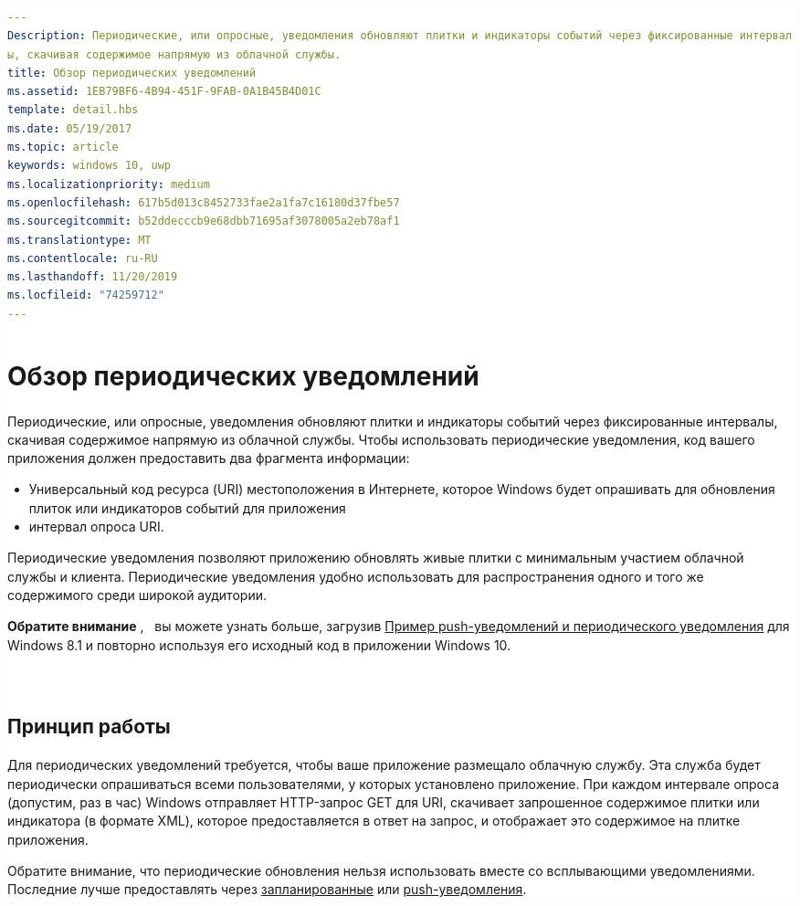 ```yaml
---
Description: Периодические, или опросные, уведомления обновляют плитки и индикаторы событий через фиксированные интервалы, скачивая содержимое напрямую из облачной службы.
title: Обзор периодических уведомлений
ms.assetid: 1EB79BF6-4B94-451F-9FAB-0A1B45B4D01C
template: detail.hbs
ms.date: 05/19/2017
ms.topic: article
keywords: windows 10, uwp
ms.localizationpriority: medium
ms.openlocfilehash: 617b5d013c8452733fae2a1fa7c16180d37fbe57
ms.sourcegitcommit: b52ddecccb9e68dbb71695af3078005a2eb78af1
ms.translationtype: MT
ms.contentlocale: ru-RU
ms.lasthandoff: 11/20/2019
ms.locfileid: "74259712"
---
```

# <a name="periodic-notification-overview"></a>Обзор периодических уведомлений
 


Периодические, или опросные, уведомления обновляют плитки и индикаторы событий через фиксированные интервалы, скачивая содержимое напрямую из облачной службы. Чтобы использовать периодические уведомления, код вашего приложения должен предоставить два фрагмента информации:

-   Универсальный код ресурса (URI) местоположения в Интернете, которое Windows будет опрашивать для обновления плиток или индикаторов событий для приложения
-   интервал опроса URI.

Периодические уведомления позволяют приложению обновлять живые плитки с минимальным участием облачной службы и клиента. Периодические уведомления удобно использовать для распространения одного и того же содержимого среди широкой аудитории.

**Обратите внимание** ,   вы можете узнать больше, загрузив [Пример push-уведомлений и периодического уведомления](https://code.msdn.microsoft.com/windowsapps/push-and-periodic-de225603) для Windows 8.1 и повторно используя его исходный код в приложении Windows 10.

 

## <a name="how-it-works"></a>Принцип работы


Для периодических уведомлений требуется, чтобы ваше приложение размещало облачную службу. Эта служба будет периодически опрашиваться всеми пользователями, у которых установлено приложение. При каждом интервале опроса (допустим, раз в час) Windows отправляет HTTP-запрос GET для URI, скачивает запрошенное содержимое плитки или индикатора (в формате XML), которое предоставляется в ответ на запрос, и отображает это содержимое на плитке приложения.

Обратите внимание, что периодические обновления нельзя использовать вместе со всплывающими уведомлениями. Последние лучше предоставлять через [запланированные](https://docs.microsoft.com/previous-versions/windows/apps/hh465417(v=win.10)) или [push-уведомления](https://docs.microsoft.com/previous-versions/windows/apps/hh868252(v=win.10)).
